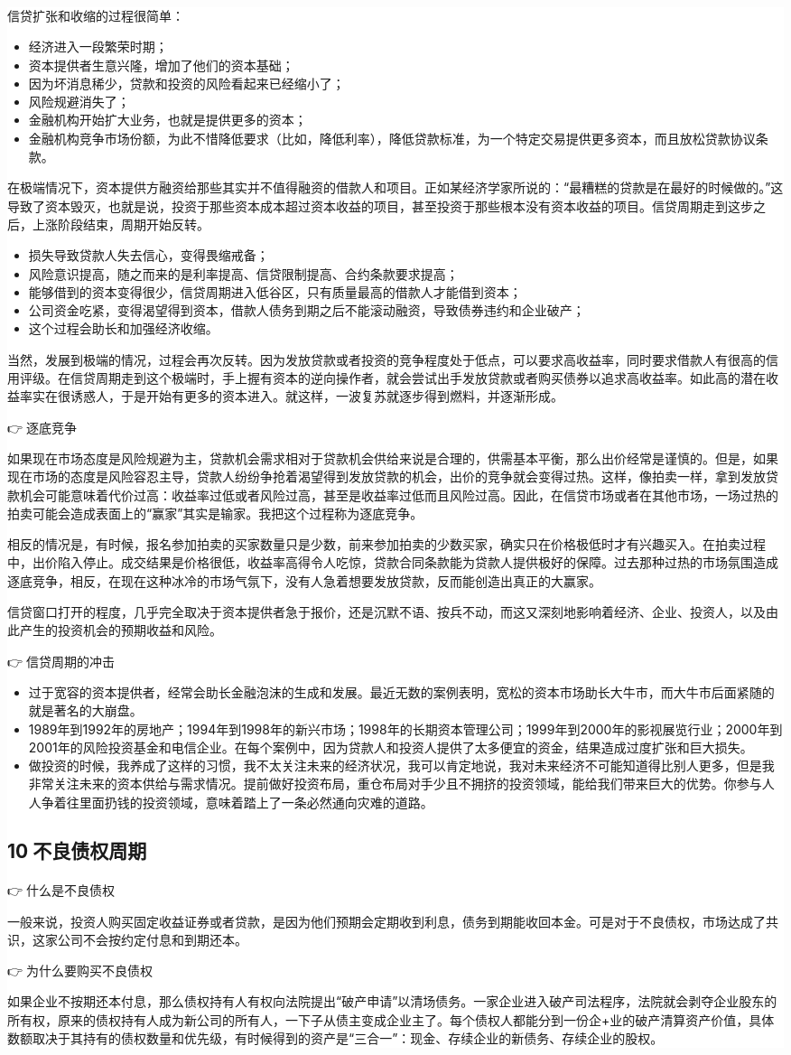 </aside>

信贷扩张和收缩的过程很简单：

- 经济进入一段繁荣时期；
- 资本提供者生意兴隆，增加了他们的资本基础；
- 因为坏消息稀少，贷款和投资的风险看起来已经缩小了；
- 风险规避消失了；
- 金融机构开始扩大业务，也就是提供更多的资本；
- 金融机构竞争市场份额，为此不惜降低要求（比如，降低利率），降低贷款标准，为一个特定交易提供更多资本，而且放松贷款协议条款。

在极端情况下，资本提供方融资给那些其实并不值得融资的借款人和项目。正如某经济学家所说的：“最糟糕的贷款是在最好的时候做的。”这导致了资本毁灭，也就是说，投资于那些资本成本超过资本收益的项目，甚至投资于那些根本没有资本收益的项目。信贷周期走到这步之后，上涨阶段结束，周期开始反转。

- 损失导致贷款人失去信心，变得畏缩戒备；
- 风险意识提高，随之而来的是利率提高、信贷限制提高、合约条款要求提高；
- 能够借到的资本变得很少，信贷周期进入低谷区，只有质量最高的借款人才能借到资本；
- 公司资金吃紧，变得渴望得到资本，借款人债务到期之后不能滚动融资，导致债券违约和企业破产；
- 这个过程会助长和加强经济收缩。

当然，发展到极端的情况，过程会再次反转。因为发放贷款或者投资的竞争程度处于低点，可以要求高收益率，同时要求借款人有很高的信用评级。在信贷周期走到这个极端时，手上握有资本的逆向操作者，就会尝试出手发放贷款或者购买债券以追求高收益率。如此高的潜在收益率实在很诱惑人，于是开始有更多的资本进入。就这样，一波复苏就逐步得到燃料，并逐渐形成。

<aside> 👉 逐底竞争

</aside>

如果现在市场态度是风险规避为主，贷款机会需求相对于贷款机会供给来说是合理的，供需基本平衡，那么出价经常是谨慎的。但是，如果现在市场的态度是风险容忍主导，贷款人纷纷争抢着渴望得到发放贷款的机会，出价的竞争就会变得过热。这样，像拍卖一样，拿到发放贷款机会可能意味着代价过高：收益率过低或者风险过高，甚至是收益率过低而且风险过高。因此，在信贷市场或者在其他市场，一场过热的拍卖可能会造成表面上的“赢家”其实是输家。我把这个过程称为逐底竞争。

相反的情况是，有时候，报名参加拍卖的买家数量只是少数，前来参加拍卖的少数买家，确实只在价格极低时才有兴趣买入。在拍卖过程中，出价陷入停止。成交结果是价格很低，收益率高得令人吃惊，贷款合同条款能为贷款人提供极好的保障。过去那种过热的市场氛围造成逐底竞争，相反，在现在这种冰冷的市场气氛下，没有人急着想要发放贷款，反而能创造出真正的大赢家。

信贷窗口打开的程度，几乎完全取决于资本提供者急于报价，还是沉默不语、按兵不动，而这又深刻地影响着经济、企业、投资人，以及由此产生的投资机会的预期收益和风险。

<aside> 👉 信贷周期的冲击

</aside>

- 过于宽容的资本提供者，经常会助长金融泡沫的生成和发展。最近无数的案例表明，宽松的资本市场助长大牛市，而大牛市后面紧随的就是著名的大崩盘。
- 1989年到1992年的房地产；1994年到1998年的新兴市场；1998年的长期资本管理公司；1999年到2000年的影视展览行业；2000年到2001年的风险投资基金和电信企业。在每个案例中，因为贷款人和投资人提供了太多便宜的资金，结果造成过度扩张和巨大损失。
- 做投资的时候，我养成了这样的习惯，我不太关注未来的经济状况，我可以肯定地说，我对未来经济不可能知道得比别人更多，但是我非常关注未来的资本供给与需求情况。提前做好投资布局，重仓布局对手少且不拥挤的投资领域，能给我们带来巨大的优势。你参与人人争着往里面扔钱的投资领域，意味着踏上了一条必然通向灾难的道路。

## 10 不良债权周期

<aside> 👉 什么是不良债权

</aside>

一般来说，投资人购买固定收益证券或者贷款，是因为他们预期会定期收到利息，债务到期能收回本金。可是对于不良债权，市场达成了共识，这家公司不会按约定付息和到期还本。

<aside> 👉 为什么要购买不良债权

</aside>

如果企业不按期还本付息，那么债权持有人有权向法院提出“破产申请”以清场债务。一家企业进入破产司法程序，法院就会剥夺企业股东的所有权，原来的债权持有人成为新公司的所有人，一下子从债主变成企业主了。每个债权人都能分到一份企+业的破产清算资产价值，具体数额取决于其持有的债权数量和优先级，有时候得到的资产是“三合一”：现金、存续企业的新债务、存续企业的股权。
